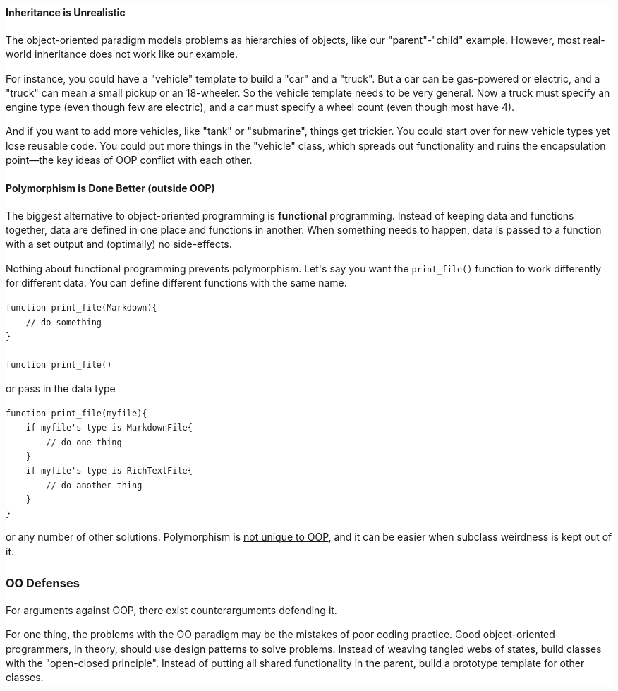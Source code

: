 #### Inheritance is Unrealistic

The object-oriented paradigm models problems as hierarchies of objects, like our "parent"-"child" example. However, most real-world inheritance does not work like our example.

For instance, you could have a "vehicle" template to build a "car" and a "truck". But a car can be gas-powered or electric, and a "truck" can mean a small pickup or an 18-wheeler. So the vehicle template needs to be very general. Now a truck must specify an engine type (even though few are electric), and a car must specify a wheel count (even though most have 4).

And if you want to add more vehicles, like "tank" or "submarine", things get trickier. You could start over for new vehicle types yet lose reusable code. You could put more things in the "vehicle" class, which spreads out functionality and ruins the encapsulation point—the key ideas of OOP conflict with each other.

#### Polymorphism is Done Better (outside OOP)

The biggest alternative to object-oriented programming is **functional** programming. Instead of keeping data and functions together, data are defined in one place and functions in another. When something needs to happen, data is passed to a function with a set output and (optimally) no side-effects.

Nothing about functional programming prevents polymorphism. Let's say you want the `print_file()` function to work differently for different data. You can define different functions with the same name.

```pseudocode
function print_file(Markdown){
	// do something
}

function print_file()
```

or pass in the data type

```pseudocode
function print_file(myfile){
	if myfile's type is MarkdownFile{
		// do one thing
	}
	if myfile's type is RichTextFile{
		// do another thing
	}
}
```

or any number of other solutions. Polymorphism is [not unique to OOP](https://youtu.be/QM1iUe6IofM?t=432), and it can be easier when subclass weirdness is kept out of it.

### OO Defenses

For arguments against OOP, there exist counterarguments defending it.

For one thing, the problems with the OO paradigm may be the mistakes of poor coding practice. Good object-oriented programmers, in theory, should use [design patterns](https://refactoring.guru/design-patterns/catalog) to solve problems. Instead of weaving tangled webs of states, build classes with the ["open-closed principle"](https://en.wikipedia.org/wiki/Open–closed_principle). Instead of putting all shared functionality in the parent, build a [prototype](https://www.oodesign.com/prototype-pattern.html) template for other classes.
